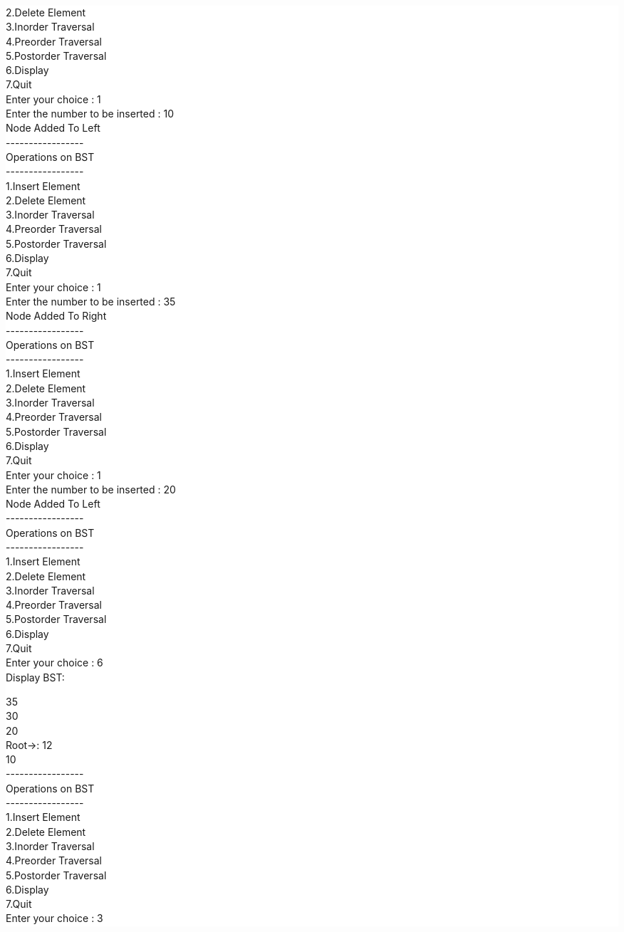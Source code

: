 2.Delete Element<br>
3.Inorder Traversal<br>
4.Preorder Traversal<br>
5.Postorder Traversal<br>
6.Display<br>
7.Quit<br>
Enter your choice : 1<br>
Enter the number to be inserted : 10<br>
Node Added To Left<br>
-----------------<br>
Operations on BST<br>
-----------------<br>
1.Insert Element<br>
2.Delete Element<br>
3.Inorder Traversal<br>
4.Preorder Traversal<br>
5.Postorder Traversal<br>
6.Display<br>
7.Quit<br>
Enter your choice : 1<br>
Enter the number to be inserted : 35<br>
Node Added To Right<br>
-----------------<br>
Operations on BST<br>
-----------------<br>
1.Insert Element<br>
2.Delete Element<br>
3.Inorder Traversal<br>
4.Preorder Traversal<br>
5.Postorder Traversal<br>
6.Display<br>
7.Quit<br>
Enter your choice : 1<br>
Enter the number to be inserted : 20<br>
Node Added To Left<br>
-----------------<br>
Operations on BST<br>
-----------------<br>
1.Insert Element<br>
2.Delete Element<br>
3.Inorder Traversal<br>
4.Preorder Traversal<br>
5.Postorder Traversal<br>
6.Display<br>
7.Quit<br>
Enter your choice : 6<br>
Display BST:<br>

   35<br>
  30<br>
   20<br>
Root->: 12<br>
  10<br>
-----------------<br>
Operations on BST<br>
-----------------<br>
1.Insert Element<br>
2.Delete Element<br>
3.Inorder Traversal<br>
4.Preorder Traversal<br>
5.Postorder Traversal<br>
6.Display<br>
7.Quit<br>
Enter your choice : 3<br>